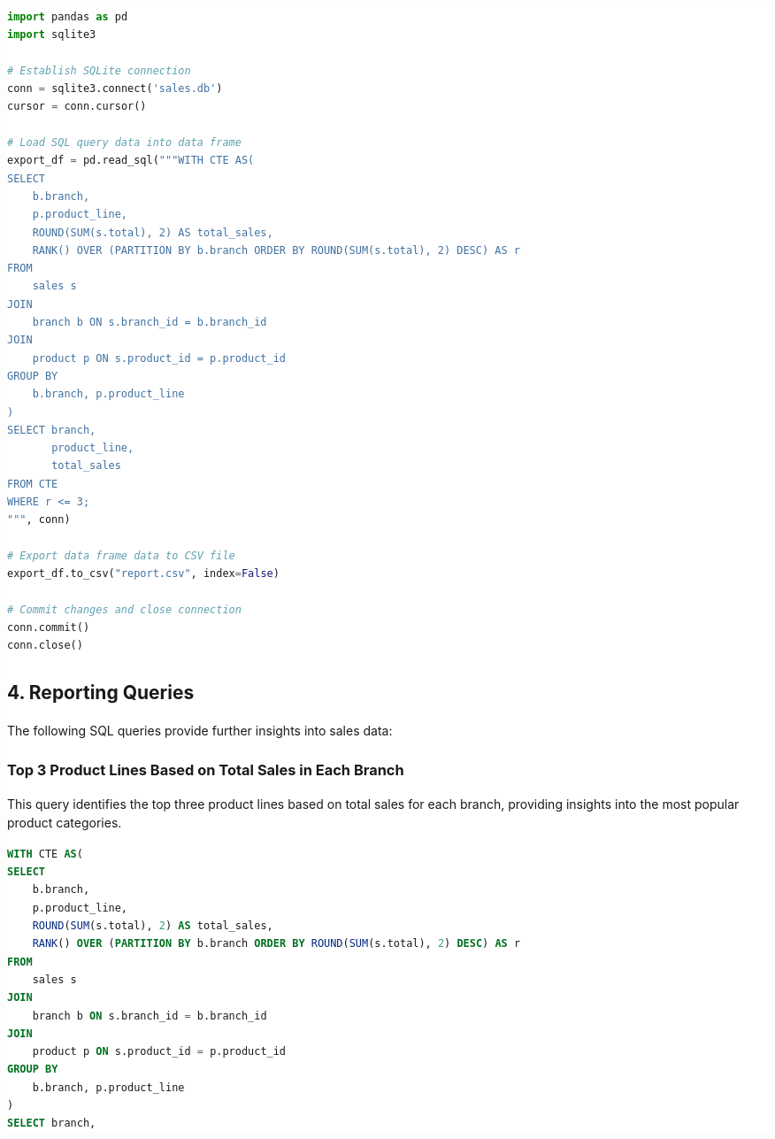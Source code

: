 ```python
import pandas as pd
import sqlite3

# Establish SQLite connection
conn = sqlite3.connect('sales.db')
cursor = conn.cursor()

# Load SQL query data into data frame
export_df = pd.read_sql("""WITH CTE AS(
SELECT
    b.branch,
    p.product_line,
    ROUND(SUM(s.total), 2) AS total_sales,
    RANK() OVER (PARTITION BY b.branch ORDER BY ROUND(SUM(s.total), 2) DESC) AS r
FROM
    sales s
JOIN
    branch b ON s.branch_id = b.branch_id
JOIN
    product p ON s.product_id = p.product_id
GROUP BY
    b.branch, p.product_line
)
SELECT branch,
       product_line,
       total_sales
FROM CTE
WHERE r <= 3;
""", conn)

# Export data frame data to CSV file
export_df.to_csv("report.csv", index=False)

# Commit changes and close connection
conn.commit()
conn.close()
```

## 4. Reporting Queries

The following SQL queries provide further insights into sales data:

### Top 3 Product Lines Based on Total Sales in Each Branch

This query identifies the top three product lines based on total sales for each branch, providing insights into the most popular product categories.

```sql
WITH CTE AS(
SELECT
    b.branch,
    p.product_line,
    ROUND(SUM(s.total), 2) AS total_sales,
    RANK() OVER (PARTITION BY b.branch ORDER BY ROUND(SUM(s.total), 2) DESC) AS r
FROM
    sales s
JOIN
    branch b ON s.branch_id = b.branch_id
JOIN
    product p ON s.product_id = p.product_id
GROUP BY
    b.branch, p.product_line
)
SELECT branch,
```